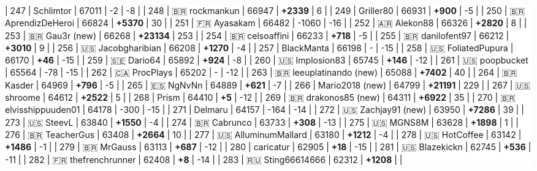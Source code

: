 | 247 | Schlimtor | 67011 | -2 | -8 |
| 248 | 🇧🇷 rockmankun | 66947 | **+2339** | 6 |
| 249 | Griller80 | 66931 | **+900** | -5 |
| 250 | 🇧🇷 AprendizDeHeroi | 66824 | **+5370** | 30 |
| 251 | 🇫🇷 Ayasakam | 66482 | -1060 | -16 |
| 252 | 🇦🇷 Alekon88 | 66326 | **+2820** | 8 |
| 253 | 🇧🇷 Gau3r (new) | 66268 | **+23134** | 253 |
| 254 | 🇧🇷 celsoaffini | 66233 | **+718** | -5 |
| 255 | 🇧🇷 danilofent97 | 66212 | **+3010** | 9 |
| 256 | 🇺🇸 Jacobgharibian | 66208 | **+1270** | -4 |
| 257 | BlackManta | 66198 | - | -15 |
| 258 | 🇺🇸 FoliatedPupura | 66170 | **+46** | -15 |
| 259 | 🇸🇪 Dario64 | 65892 | **+924** | -8 |
| 260 | 🇺🇸 Implosion83 | 65745 | **+146** | -12 |
| 261 | 🇺🇸 poopbucket | 65564 | -78 | -15 |
| 262 | 🇨🇦 ProcPlays | 65202 | - | -12 |
| 263 | 🇧🇷 leeuplatinando (new) | 65088 | **+7402** | 40 |
| 264 | 🇧🇷 Kasder | 64969 | **+796** | -5 |
| 265 | 🇪🇸 NgNvNn | 64889 | **+621** | -7 |
| 266 | Mario2018 (new) | 64799 | **+21191** | 229 |
| 267 | 🇺🇸 shroome | 64612 | **+2522** | 5 |
| 268 | Prism | 64410 | **+5** | -12 |
| 269 | 🇧🇷 drakonos85 (new) | 64311 | **+6922** | 35 |
| 270 | 🇧🇷 elvisshippuuden01 | 64178 | -300 | -15 |
| 271 | Delmaru | 64157 | -164 | -14 |
| 272 | 🇺🇸 Zachjay91 (new) | 63950 | **+7286** | 39 |
| 273 | 🇺🇸 SteevL | 63840 | **+1550** | -4 |
| 274 | 🇧🇷 Cabrunco | 63733 | **+308** | -13 |
| 275 | 🇺🇸 MGNS8M | 63628 | **+1898** | 1 |
| 276 | 🇧🇷 TeacherGus | 63408 | **+2664** | 10 |
| 277 | 🇺🇸 AlluminumMallard | 63180 | **+1212** | -4 |
| 278 | 🇺🇸 HotCoffee | 63142 | **+1486** | -1 |
| 279 | 🇧🇷 MrGauss | 63113 | **+687** | -12 |
| 280 | caricatur | 62905 | **+18** | -15 |
| 281 | 🇺🇸 Blazekickn | 62745 | **+536** | -11 |
| 282 | 🇫🇷 thefrenchrunner | 62408 | **+8** | -14 |
| 283 | 🇷🇺 Sting66614666 | 62312 | **+1208** | |